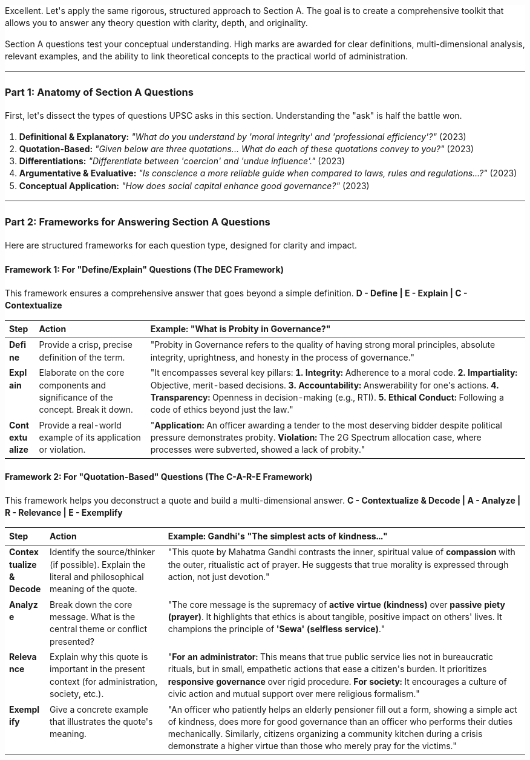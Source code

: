 


Excellent. Let's apply the same rigorous, structured approach to Section A. The goal is to create a comprehensive toolkit that allows you to answer any theory question with clarity, depth, and originality.

Section A questions test your conceptual understanding. High marks are awarded for clear definitions, multi-dimensional analysis, relevant examples, and the ability to link theoretical concepts to the practical world of administration.

---

### **Part 1: Anatomy of Section A Questions**

First, let's dissect the types of questions UPSC asks in this section. Understanding the "ask" is half the battle won.

1.  **Definitional & Explanatory:** *"What do you understand by 'moral integrity' and 'professional efficiency'?"* (2023)
2.  **Quotation-Based:** *"Given below are three quotations... What do each of these quotations convey to you?"* (2023)
3.  **Differentiations:** *"Differentiate between 'coercion' and 'undue influence'."* (2023)
4.  **Argumentative & Evaluative:** *"Is conscience a more reliable guide when compared to laws, rules and regulations...?"* (2023)
5.  **Conceptual Application:** *"How does social capital enhance good governance?"* (2023)

---

### **Part 2: Frameworks for Answering Section A Questions**

Here are structured frameworks for each question type, designed for clarity and impact.

#### **Framework 1: For "Define/Explain" Questions (The DEC Framework)**

This framework ensures a comprehensive answer that goes beyond a simple definition.
**D - Define | E - Explain | C - Contextualize**

| Step | Action | Example: "What is Probity in Governance?" |
| :--- | :--- | :--- |
| **Define** | Provide a crisp, precise definition of the term. | "Probity in Governance refers to the quality of having strong moral principles, absolute integrity, uprightness, and honesty in the process of governance." |
| **Explain** | Elaborate on the core components and significance of the concept. Break it down. | "It encompasses several key pillars: **1. Integrity:** Adherence to a moral code. **2. Impartiality:** Objective, merit-based decisions. **3. Accountability:** Answerability for one's actions. **4. Transparency:** Openness in decision-making (e.g., RTI). **5. Ethical Conduct:** Following a code of ethics beyond just the law." |
| **Contextualize** | Provide a real-world example of its application or violation. | "**Application:** An officer awarding a tender to the most deserving bidder despite political pressure demonstrates probity. **Violation:** The 2G Spectrum allocation case, where processes were subverted, showed a lack of probity." |

#### **Framework 2: For "Quotation-Based" Questions (The C-A-R-E Framework)**

This framework helps you deconstruct a quote and build a multi-dimensional answer.
**C - Contextualize & Decode | A - Analyze | R - Relevance | E - Exemplify**

| Step | Action | Example: Gandhi's "The simplest acts of kindness..." |
| :--- | :--- | :--- |
| **Contextualize & Decode** | Identify the source/thinker (if possible). Explain the literal and philosophical meaning of the quote. | "This quote by Mahatma Gandhi contrasts the inner, spiritual value of **compassion** with the outer, ritualistic act of prayer. He suggests that true morality is expressed through action, not just devotion." |
| **Analyze** | Break down the core message. What is the central theme or conflict presented? | "The core message is the supremacy of **active virtue (kindness)** over **passive piety (prayer)**. It highlights that ethics is about tangible, positive impact on others' lives. It champions the principle of **'Sewa' (selfless service)**." |
| **Relevance** | Explain why this quote is important in the present context (for administration, society, etc.). | "**For an administrator:** This means that true public service lies not in bureaucratic rituals, but in small, empathetic actions that ease a citizen's burden. It prioritizes **responsive governance** over rigid procedure. **For society:** It encourages a culture of civic action and mutual support over mere religious formalism." |
| **Exemplify** | Give a concrete example that illustrates the quote's meaning. | "An officer who patiently helps an elderly pensioner fill out a form, showing a simple act of kindness, does more for good governance than an officer who performs their duties mechanically. Similarly, citizens organizing a community kitchen during a crisis demonstrate a higher virtue than those who merely pray for the victims." |
